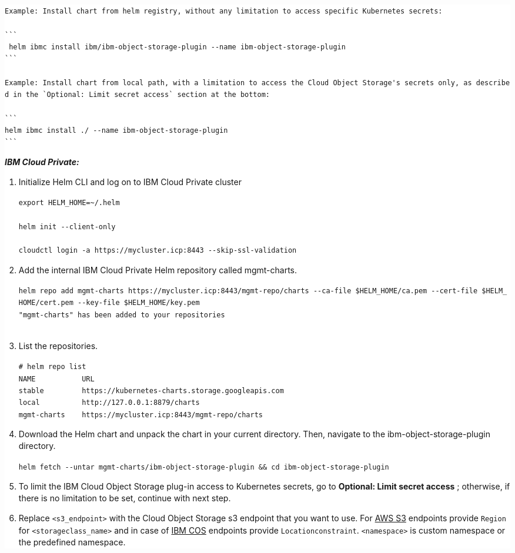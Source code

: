     Example: Install chart from helm registry, without any limitation to access specific Kubernetes secrets:
      
    ```
     helm ibmc install ibm/ibm-object-storage-plugin --name ibm-object-storage-plugin
    ```
  
    Example: Install chart from local path, with a limitation to access the Cloud Object Storage's secrets only, as described in the `Optional: Limit secret access` section at the bottom:
    
    ```
    helm ibmc install ./ --name ibm-object-storage-plugin
    ```
 
**_IBM Cloud Private:_**

1. Initialize Helm CLI and log on to IBM Cloud Private cluster

   ```
   export HELM_HOME=~/.helm

   helm init --client-only

   cloudctl login -a https://mycluster.icp:8443 --skip-ssl-validation
   ```

2. Add the internal IBM Cloud Private Helm repository called mgmt-charts.
 
   ```
   helm repo add mgmt-charts https://mycluster.icp:8443/mgmt-repo/charts --ca-file $HELM_HOME/ca.pem --cert-file $HELM_HOME/cert.pem --key-file $HELM_HOME/key.pem
   "mgmt-charts" has been added to your repositories
 
   ```

3. List the repositories.

   ```
   # helm repo list
   NAME           URL                                             
   stable         https://kubernetes-charts.storage.googleapis.com
   local          http://127.0.0.1:8879/charts                    
   mgmt-charts    https://mycluster.icp:8443/mgmt-repo/charts  
   ```
4. Download the Helm chart and unpack the chart in your current directory. Then, navigate to the ibm-object-storage-plugin directory.
 
   ```
   helm fetch --untar mgmt-charts/ibm-object-storage-plugin && cd ibm-object-storage-plugin
   ```

5. To limit the IBM Cloud Object Storage plug-in access to Kubernetes secrets, go to **Optional: Limit secret access** ; otherwise, if there is no limitation to be set, continue with next step.

6. Replace `<s3_endpoint>` with the Cloud Object Storage s3 endpoint that you want to use. For [AWS S3](https://docs.aws.amazon.com/general/latest/gr/rande.html) endpoints provide `Region` for `<storageclass_name>` and in case of [IBM COS](https://cloud.ibm.com/docs/services/cloud-object-storage/basics/classes.html#locationconstraint) endpoints provide `Locationconstraint`. `<namespace>` is custom namespace or the predefined namespace.
